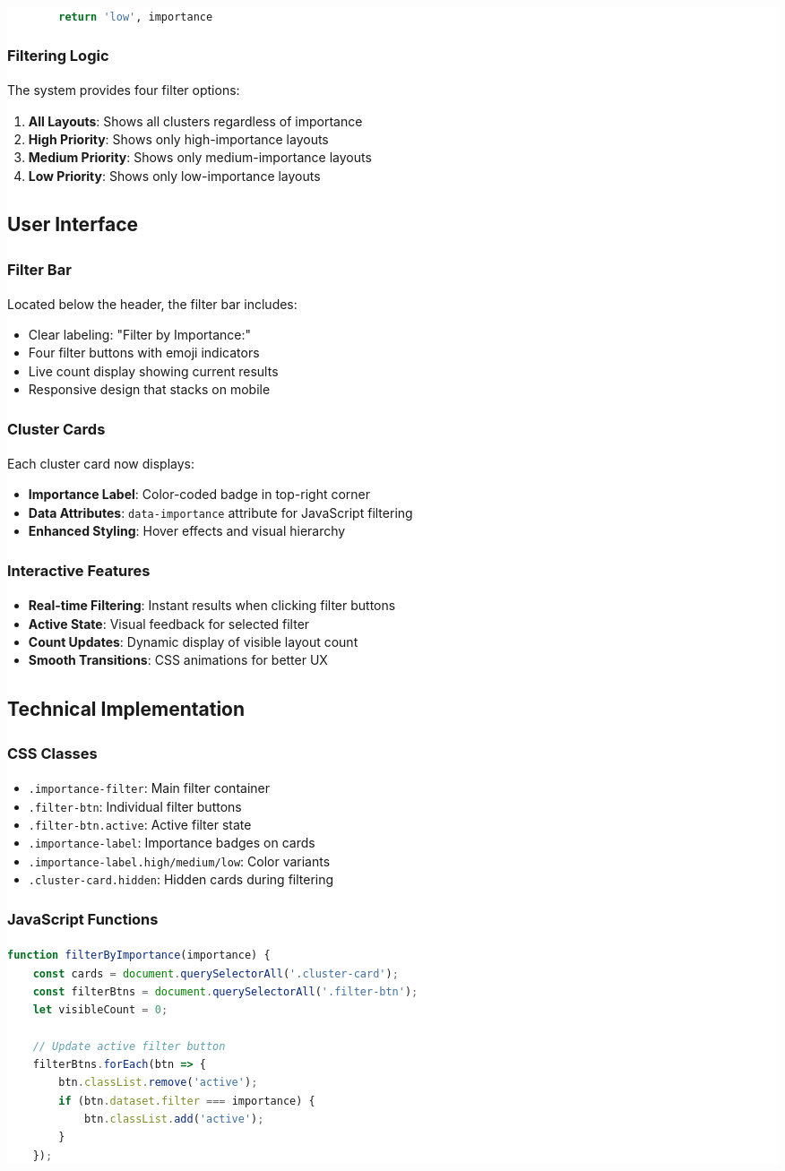 ```python
        return 'low', importance
```

### Filtering Logic

The system provides four filter options:

1. **All Layouts**: Shows all clusters regardless of importance
2. **High Priority**: Shows only high-importance layouts
3. **Medium Priority**: Shows only medium-importance layouts  
4. **Low Priority**: Shows only low-importance layouts

## User Interface

### Filter Bar

Located below the header, the filter bar includes:

- Clear labeling: "Filter by Importance:"
- Four filter buttons with emoji indicators
- Live count display showing current results
- Responsive design that stacks on mobile

### Cluster Cards

Each cluster card now displays:

- **Importance Label**: Color-coded badge in top-right corner
- **Data Attributes**: `data-importance` attribute for JavaScript filtering
- **Enhanced Styling**: Hover effects and visual hierarchy

### Interactive Features

- **Real-time Filtering**: Instant results when clicking filter buttons
- **Active State**: Visual feedback for selected filter
- **Count Updates**: Dynamic display of visible layout count
- **Smooth Transitions**: CSS animations for better UX

## Technical Implementation

### CSS Classes

- `.importance-filter`: Main filter container
- `.filter-btn`: Individual filter buttons
- `.filter-btn.active`: Active filter state
- `.importance-label`: Importance badges on cards
- `.importance-label.high/medium/low`: Color variants
- `.cluster-card.hidden`: Hidden cards during filtering

### JavaScript Functions

```javascript
function filterByImportance(importance) {
    const cards = document.querySelectorAll('.cluster-card');
    const filterBtns = document.querySelectorAll('.filter-btn');
    let visibleCount = 0;
    
    // Update active filter button
    filterBtns.forEach(btn => {
        btn.classList.remove('active');
        if (btn.dataset.filter === importance) {
            btn.classList.add('active');
        }
    });
```